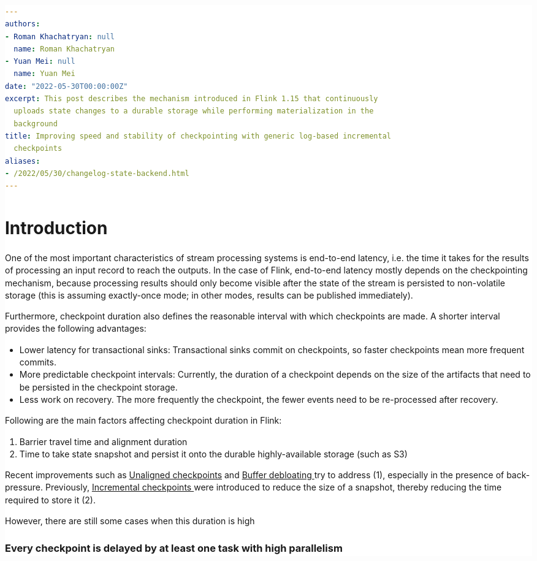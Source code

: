 ```yaml
---
authors:
- Roman Khachatryan: null
  name: Roman Khachatryan
- Yuan Mei: null
  name: Yuan Mei
date: "2022-05-30T00:00:00Z"
excerpt: This post describes the mechanism introduced in Flink 1.15 that continuously
  uploads state changes to a durable storage while performing materialization in the
  background
title: Improving speed and stability of checkpointing with generic log-based incremental
  checkpoints
aliases:
- /2022/05/30/changelog-state-backend.html
---
```


# Introduction

One of the most important characteristics of stream processing systems is end-to-end latency, i.e. the time it takes for the results of processing an input record to reach the outputs. In the case of Flink, end-to-end latency mostly depends on the checkpointing mechanism, because processing results should only become visible after the state of the stream is persisted to non-volatile storage (this is assuming exactly-once mode; in other modes, results can be published immediately).

Furthermore, сheckpoint duration also defines the reasonable interval with which checkpoints are made. A shorter interval provides the following advantages:

* Lower latency for transactional sinks: Transactional sinks commit on checkpoints, so faster checkpoints mean more frequent commits.
* More predictable checkpoint intervals: Currently, the duration of a checkpoint depends on the size of the artifacts that need to be persisted in the checkpoint storage.
* Less work on recovery. The more frequently the checkpoint, the fewer events need to be re-processed after recovery.

Following are the main factors affecting checkpoint duration in Flink:

1. Barrier travel time and alignment duration
1. Time to take state snapshot and persist it onto the durable highly-available storage (such as S3)

Recent improvements such as [Unaligned checkpoints](https://flink.apache.org/2020/10/15/from-aligned-to-unaligned-checkpoints-part-1.html) and [ Buffer debloating ](https://cwiki.apache.org/confluence/display/FLINK/FLIP-183%3A+Dynamic+buffer+size+adjustment) try to address (1), especially in the presence of back-pressure. Previously, [ Incremental checkpoints ](https://flink.apache.org/features/2018/01/30/incremental-checkpointing.html) were introduced to reduce the size of a snapshot, thereby reducing the time required to store it (2).

However, there are still some cases when this duration is high

### Every checkpoint is delayed by at least one task with high parallelism

